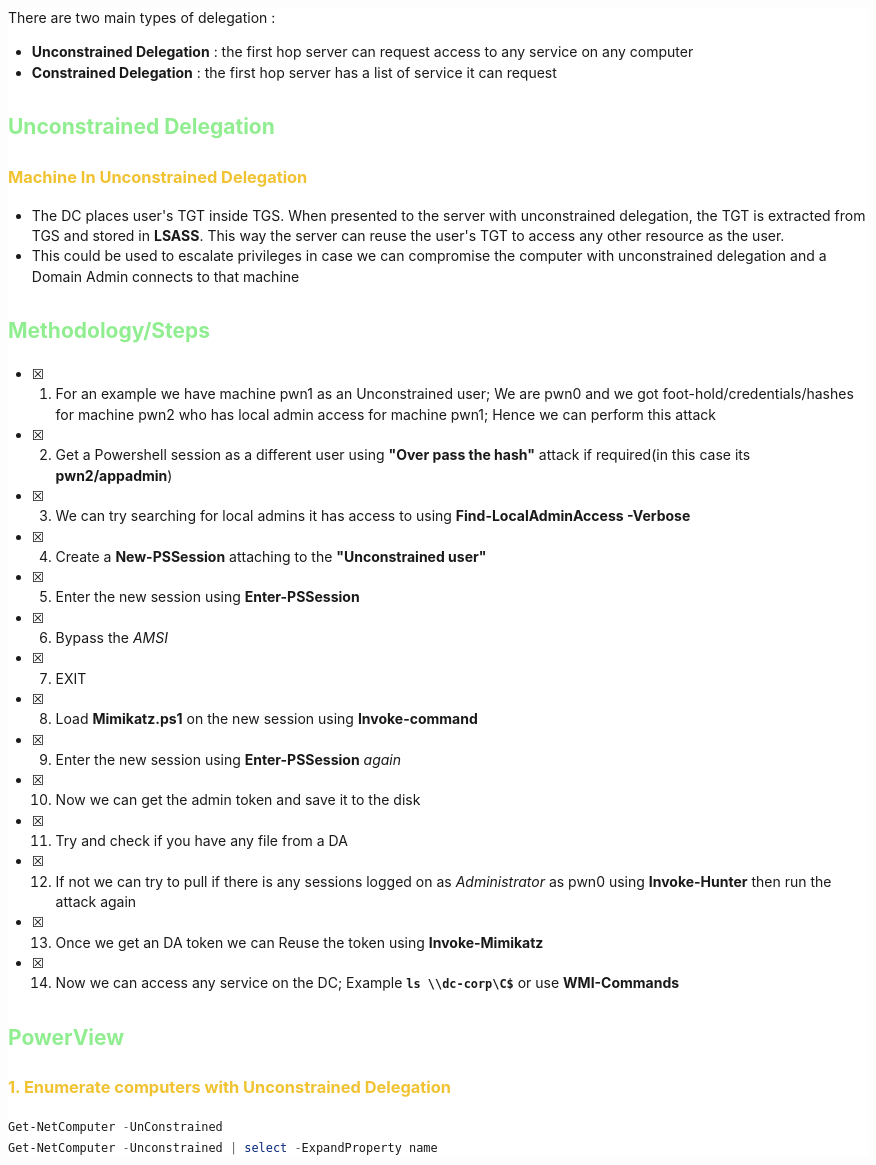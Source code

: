 There are two main types of delegation :
* **Unconstrained Delegation** : the first hop server can request access to any service on any computer
* **Constrained Delegation** : the first hop server has a list of service it can request

## <span style="color:lightgreen">Unconstrained Delegation</span>

### <span style="color:#F1C232">Machine In Unconstrained Delegation</span>

- The DC places user's TGT inside TGS. When presented to the server with unconstrained delegation, the TGT is extracted from TGS and stored in **LSASS**. This way the server can reuse the user's TGT to access any other resource as the user.
- This could be used to escalate privileges in case we can compromise the computer with unconstrained delegation and a Domain Admin connects to that machine

## <span style="color:lightgreen">Methodology/Steps</span>

- [x] 1. For an example we have machine pwn1 as an Unconstrained user; We are pwn0 and we got foot-hold/credentials/hashes for machine pwn2 who has local admin access for machine pwn1; Hence we can perform this attack
- [x] 2. Get a Powershell session as a different user using **"Over pass the hash"** attack if required(in this case its **pwn2/appadmin**)
- [x] 3. We can try searching for local admins it has access to using **Find-LocalAdminAccess -Verbose**
- [x] 4. Create a **New-PSSession** attaching to the **"Unconstrained user"**
- [x] 5. Enter the new session using **Enter-PSSession**
- [x] 6. Bypass the *AMSI*
- [x] 7. EXIT
- [x] 8. Load **Mimikatz.ps1** on the new session using **Invoke-command**
- [x] 9. Enter the new session using **Enter-PSSession** *again*
- [x] 10. Now we can get the admin token and save it to the disk
- [x] 11. Try and check if you have any file from a DA
- [x] 12. If not we can try to pull if there is any sessions logged on as *Administrator* as pwn0 using **Invoke-Hunter** then run the attack again
- [x] 13. Once we get an DA token we can Reuse the token using **Invoke-Mimikatz**
- [x] 14. Now we can access any service on the DC; Example **`ls \\dc-corp\C$`** or use **WMI-Commands**


## <span style="color:lightgreen">PowerView</span>

### <span style="color:#F1C232">1. Enumerate computers with Unconstrained Delegation</span>

```powershell
Get-NetComputer -UnConstrained
Get-NetComputer -Unconstrained | select -ExpandProperty name
```

